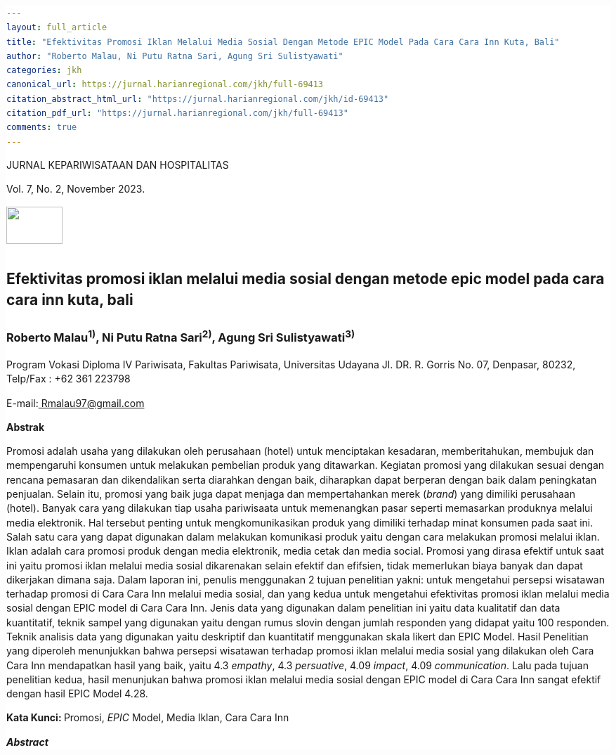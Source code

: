 ```yaml
---
layout: full_article
title: "Efektivitas Promosi Iklan Melalui Media Sosial Dengan Metode EPIC Model Pada Cara Cara Inn Kuta, Bali"
author: "Roberto Malau, Ni Putu Ratna Sari, Agung Sri Sulistyawati"
categories: jkh
canonical_url: https://jurnal.harianregional.com/jkh/full-69413 
citation_abstract_html_url: "https://jurnal.harianregional.com/jkh/id-69413"
citation_pdf_url: "https://jurnal.harianregional.com/jkh/full-69413"  
comments: true
---
```


<p><span class="font3">JURNAL KEPARIWISATAAN DAN HOSPITALITAS</span></p>
<p><span class="font3">Vol. 7, No. 2, November 2023.</span></p><img src="https://jurnal.harianregional.com/media/69413-1.jpg" alt="" style="width:60pt;height:40pt;"><a name="caption1"></a>
<h2><a name="bookmark0"></a><span class="font7" style="font-weight:bold;"><a name="bookmark1"></a>Efektivitas promosi iklan melalui media sosial dengan metode epic model pada cara cara inn kuta, bali</span></h2>
<h3><a name="bookmark2"></a><span class="font6" style="font-weight:bold;"><a name="bookmark3"></a>Roberto Malau<sup>1)</sup>, Ni Putu Ratna Sari<sup>2)</sup>, Agung Sri Sulistyawati<sup>3)</sup></span></h3>
<p><span class="font6">Program Vokasi Diploma IV Pariwisata, Fakultas Pariwisata, Universitas Udayana Jl. DR. R. Gorris No. 07, Denpasar, 80232, Telp/Fax : +62 361 223798</span></p>
<p><span class="font6">E-mail:</span><a href="mailto:Rmalau97@gmail.com"><span class="font6"> Rmalau97@gmail.com</span></a></p>
<p><span class="font5" style="font-weight:bold;">Abstrak</span></p>
<p><span class="font5">Promosi adalah usaha yang dilakukan oleh perusahaan (hotel) untuk menciptakan kesadaran, memberitahukan, membujuk dan mempengaruhi konsumen untuk melakukan pembelian produk yang ditawarkan. Kegiatan promosi yang dilakukan sesuai dengan rencana pemasaran dan dikendalikan serta diarahkan dengan baik, diharapkan dapat berperan dengan baik dalam peningkatan penjualan. Selain itu, promosi yang baik juga dapat menjaga dan mempertahankan merek (</span><span class="font5" style="font-style:italic;">brand</span><span class="font5">) yang dimiliki perusahaan (hotel). Banyak cara yang dilakukan tiap usaha pariwisaata untuk memenangkan pasar seperti memasarkan produknya melalui media elektronik. Hal tersebut penting untuk mengkomunikasikan produk yang dimiliki terhadap minat konsumen pada saat ini. Salah satu cara yang dapat digunakan dalam melakukan komunikasi produk yaitu dengan cara melakukan promosi melalui iklan. Iklan adalah cara promosi produk dengan media elektronik, media cetak dan media social. Promosi yang dirasa efektif untuk saat ini yaitu promosi iklan melalui media sosial dikarenakan selain efektif dan efifsien, tidak memerlukan biaya banyak dan dapat dikerjakan dimana saja. Dalam laporan ini, penulis menggunakan 2 tujuan penelitian yakni: untuk mengetahui persepsi wisatawan terhadap promosi di Cara Cara Inn melalui media sosial, dan yang kedua untuk mengetahui efektivitas promosi iklan melalui media sosial dengan EPIC model di Cara Cara Inn. Jenis data yang digunakan dalam penelitian ini yaitu data kualitatif dan data kuantitatif, teknik sampel yang digunakan yaitu dengan rumus slovin dengan jumlah responden yang didapat yaitu 100 responden. Teknik analisis data yang digunakan yaitu deskriptif dan kuantitatif menggunakan skala likert dan EPIC Model. Hasil Penelitian yang diperoleh menunjukkan bahwa persepsi wisatawan terhadap promosi iklan melalui media sosial yang dilakukan oleh Cara Cara Inn mendapatkan hasil yang baik, yaitu 4.3 </span><span class="font5" style="font-style:italic;">empathy</span><span class="font5">, 4.3 </span><span class="font5" style="font-style:italic;">persuative</span><span class="font5">, 4.09 </span><span class="font5" style="font-style:italic;">impact</span><span class="font5">, 4.09 </span><span class="font5" style="font-style:italic;">communication</span><span class="font5">. Lalu pada tujuan penelitian kedua, hasil menunjukan bahwa promosi iklan melalui media sosial dengan EPIC model di Cara Cara Inn sangat efektif dengan hasil EPIC Model 4.28.</span></p>
<p><span class="font5" style="font-weight:bold;">Kata Kunci: </span><span class="font5">Promosi, </span><span class="font5" style="font-style:italic;">EPIC</span><span class="font5"> Model, Media Iklan, Cara Cara Inn</span></p>
<p><span class="font5" style="font-weight:bold;font-style:italic;">Abstract</span></p>